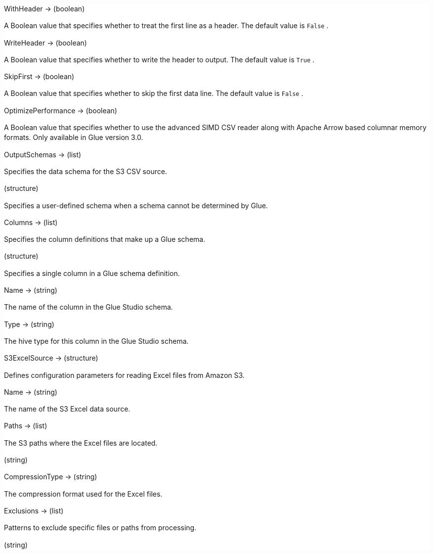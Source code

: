 WithHeader -> (boolean)

A Boolean value that specifies whether to treat the first line as a header. The default value is `False` .

WriteHeader -> (boolean)

A Boolean value that specifies whether to write the header to output. The default value is `True` .

SkipFirst -> (boolean)

A Boolean value that specifies whether to skip the first data line. The default value is `False` .

OptimizePerformance -> (boolean)

A Boolean value that specifies whether to use the advanced SIMD CSV reader along with Apache Arrow based columnar memory formats. Only available in Glue version 3.0.

OutputSchemas -> (list)

Specifies the data schema for the S3 CSV source.

(structure)

Specifies a user-defined schema when a schema cannot be determined by Glue.

Columns -> (list)

Specifies the column definitions that make up a Glue schema.

(structure)

Specifies a single column in a Glue schema definition.

Name -> (string)

The name of the column in the Glue Studio schema.

Type -> (string)

The hive type for this column in the Glue Studio schema.

S3ExcelSource -> (structure)

Defines configuration parameters for reading Excel files from Amazon S3.

Name -> (string)

The name of the S3 Excel data source.

Paths -> (list)

The S3 paths where the Excel files are located.

(string)

CompressionType -> (string)

The compression format used for the Excel files.

Exclusions -> (list)

Patterns to exclude specific files or paths from processing.

(string)

